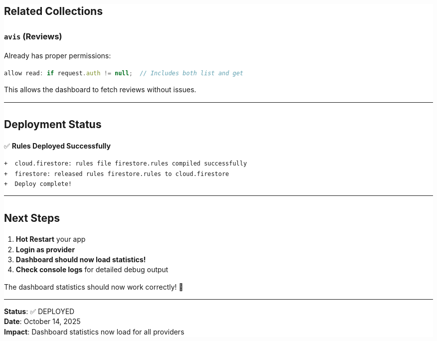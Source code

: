 
## Related Collections

### `avis` (Reviews)
Already has proper permissions:
```javascript
allow read: if request.auth != null;  // Includes both list and get
```

This allows the dashboard to fetch reviews without issues.

---

## Deployment Status

✅ **Rules Deployed Successfully**
```
+  cloud.firestore: rules file firestore.rules compiled successfully
+  firestore: released rules firestore.rules to cloud.firestore
+  Deploy complete!
```

---

## Next Steps

1. **Hot Restart** your app
2. **Login as provider** 
3. **Dashboard should now load statistics!**
4. **Check console logs** for detailed debug output

The dashboard statistics should now work correctly! 🎉

---

**Status**: ✅ DEPLOYED  
**Date**: October 14, 2025  
**Impact**: Dashboard statistics now load for all providers
